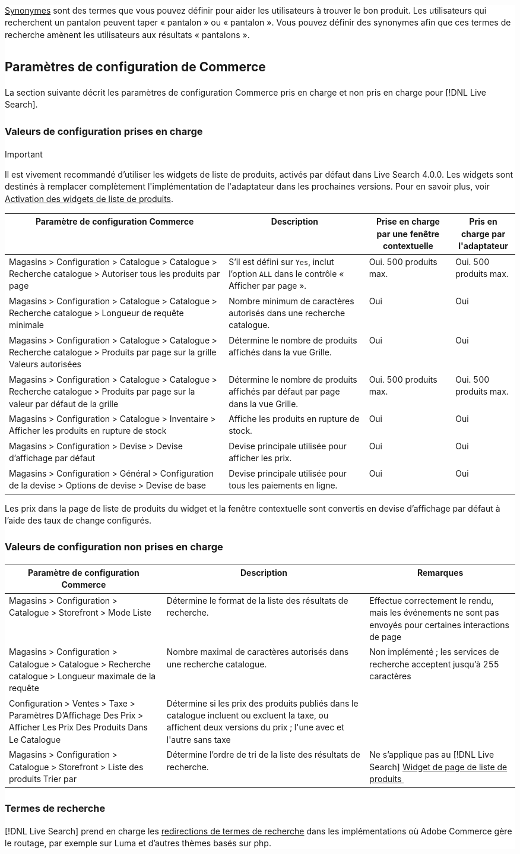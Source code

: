 [Synonymes](synonyms.md) sont des termes que vous pouvez définir pour aider les utilisateurs à trouver le bon produit. Les utilisateurs qui recherchent un pantalon peuvent taper « pantalon » ou « pantalon ». Vous pouvez définir des synonymes afin que ces termes de recherche amènent les utilisateurs aux résultats « pantalons ».

## Paramètres de configuration de Commerce

La section suivante décrit les paramètres de configuration Commerce pris en charge et non pris en charge pour [!DNL Live Search].

### Valeurs de configuration prises en charge

>[!IMPORTANT]
>
>Il est vivement recommandé d’utiliser les widgets de liste de produits, activés par défaut dans Live Search 4.0.0. Les widgets sont destinés à remplacer complètement l&#39;implémentation de l&#39;adaptateur dans les prochaines versions. Pour en savoir plus, voir [Activation des widgets de liste de produits](install.md#enable-product-listing-widgets).

| Paramètre de configuration Commerce | Description | Prise en charge par une fenêtre contextuelle | Pris en charge par l&#39;adaptateur |
|---|---|---|---|
| Magasins > Configuration > Catalogue > Catalogue > Recherche catalogue > Autoriser tous les produits par page | S’il est défini sur `Yes`, inclut l’option `ALL` dans le contrôle « Afficher par page ». | Oui. 500 produits max. | Oui. 500 produits max. |
| Magasins > Configuration > Catalogue > Catalogue > Recherche catalogue > Longueur de requête minimale | Nombre minimum de caractères autorisés dans une recherche catalogue. | Oui | Oui |
| Magasins > Configuration > Catalogue > Catalogue > Recherche catalogue > Produits par page sur la grille Valeurs autorisées | Détermine le nombre de produits affichés dans la vue Grille. | Oui | Oui |
| Magasins > Configuration > Catalogue > Catalogue > Recherche catalogue > Produits par page sur la valeur par défaut de la grille | Détermine le nombre de produits affichés par défaut par page dans la vue Grille. | Oui. 500 produits max. | Oui. 500 produits max. |
| Magasins > Configuration > Catalogue > Inventaire > Afficher les produits en rupture de stock | Affiche les produits en rupture de stock. | Oui | Oui |
| Magasins > Configuration > Devise > Devise d’affichage par défaut | Devise principale utilisée pour afficher les prix. | Oui | Oui |
| Magasins > Configuration > Général > Configuration de la devise > Options de devise > Devise de base | Devise principale utilisée pour tous les paiements en ligne. | Oui | Oui |

Les prix dans la page de liste de produits du widget et la fenêtre contextuelle sont convertis en devise d’affichage par défaut à l’aide des taux de change configurés.

### Valeurs de configuration non prises en charge

| Paramètre de configuration Commerce | Description | Remarques |
|---|---|---|
| Magasins > Configuration > Catalogue > Storefront > Mode Liste | Détermine le format de la liste des résultats de recherche. | Effectue correctement le rendu, mais les événements ne sont pas envoyés pour certaines interactions de page |
| Magasins > Configuration > Catalogue > Catalogue > Recherche catalogue > Longueur maximale de la requête | Nombre maximal de caractères autorisés dans une recherche catalogue. | Non implémenté ; les services de recherche acceptent jusqu’à 255 caractères |
| Configuration > Ventes > Taxe > Paramètres D’Affichage Des Prix > Afficher Les Prix Des Produits Dans Le Catalogue | Détermine si les prix des produits publiés dans le catalogue incluent ou excluent la taxe, ou affichent deux versions du prix ; l&#39;une avec et l&#39;autre sans taxe |  |
| Magasins > Configuration > Catalogue > Storefront > Liste des produits Trier par | Détermine l’ordre de tri de la liste des résultats de recherche. | Ne s’applique pas au [!DNL Live Search] [&#x200B; Widget de page de liste de produits &#x200B;](plp-styling.md) |

### Termes de recherche

[!DNL Live Search] prend en charge les [redirections de termes de recherche](https://experienceleague.adobe.com/docs/commerce-admin/catalog/catalog/search/search-terms.html?lang=fr) dans les implémentations où Adobe Commerce gère le routage, par exemple sur Luma et d’autres thèmes basés sur php.
